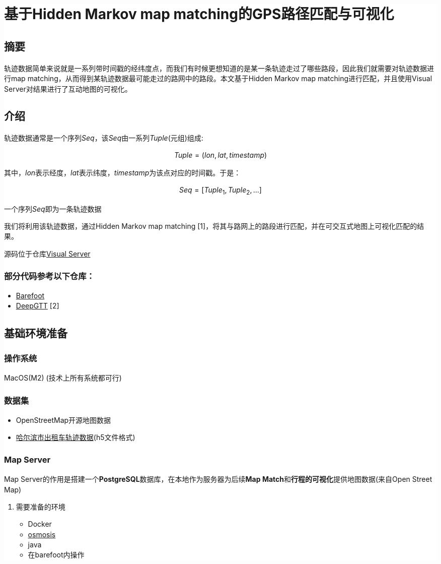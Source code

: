 # 基于Hidden Markov map matching的GPS路径匹配与可视化

## 摘要

轨迹数据简单来说就是一系列带时间戳的经纬度点，而我们有时候更想知道的是某一条轨迹走过了哪些路段，因此我们就需要对轨迹数据进行map matching，从而得到某轨迹数据最可能走过的路网中的路段。本文基于Hidden Markov map matching进行匹配，并且使用Visual Server对结果进行了互动地图的可视化。

## 介绍

轨迹数据通常是一个序列$Seq$，该$Seq$由一系列$Tuple$(元组)组成:

$$
    Tuple = (lon, lat, timestamp)
$$

其中，$lon$表示经度，$lat$表示纬度，$timestamp$为该点对应的时间戳。于是：

$$
    Seq = [Tuple_1, Tuple_2, ...]
$$

一个序列$Seq$即为一条轨迹数据

我们将利用该轨迹数据，通过Hidden Markov map matching [1]，将其与路网上的路段进行匹配，并在可交互式地图上可视化匹配的结果。

源码位于仓库[Visual Server](https://github.com/ArcueidType/Visual-Server---Trajectory-MapMatching-Visualize)

### 部分代码参考以下仓库：

- [Barefoot](https://github.com/boathit/barefoot)
- [DeepGTT](https://github.com/boathit/deepgtt) [2]

## 基础环境准备

### 操作系统

MacOS(M2) (技术上所有系统都可行)

### 数据集

- OpenStreetMap开源地图数据

- [哈尔滨市出租车轨迹数据](https://drive.google.com/open?id=1tdgarnn28CM01o9hbeKLUiJ1o1lskrqA)(h5文件格式)

### Map Server

Map Server的作用是搭建一个**PostgreSQL**数据库，在本地作为服务器为后续**Map Match**和**行程的可视化**提供地图数据(来自Open Street Map)

1. 需要准备的环境
    
    * Docker
    * [osmosis](https://wiki.openstreetmap.org/wiki/Osmosis/Installation) 
    * java
    * 在barefoot内操作
